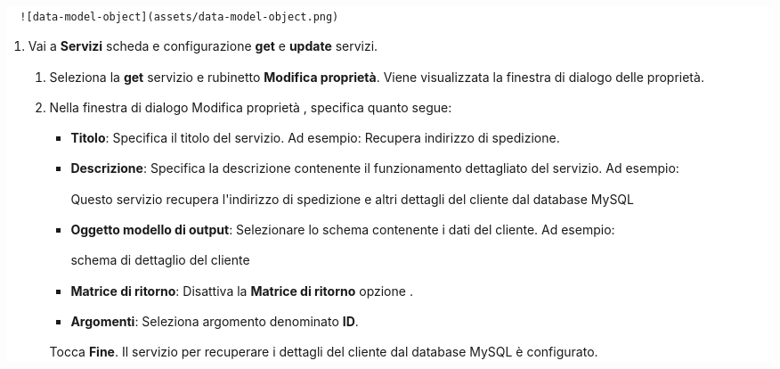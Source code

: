       ![data-model-object](assets/data-model-object.png)

1. Vai a **Servizi** scheda e configurazione **get** e **update** servizi.

   1. Seleziona la **get** servizio e rubinetto **Modifica proprietà**. Viene visualizzata la finestra di dialogo delle proprietà.
   1. Nella finestra di dialogo Modifica proprietà , specifica quanto segue:

      * **Titolo**: Specifica il titolo del servizio. Ad esempio: Recupera indirizzo di spedizione.
      * **Descrizione**: Specifica la descrizione contenente il funzionamento dettagliato del servizio. Ad esempio:

         Questo servizio recupera l&#39;indirizzo di spedizione e altri dettagli del cliente dal database MySQL

      * **Oggetto modello di output**: Selezionare lo schema contenente i dati del cliente. Ad esempio:

         schema di dettaglio del cliente
      * **Matrice di ritorno**: Disattiva la **Matrice di ritorno** opzione .
      * **Argomenti**: Seleziona argomento denominato **ID**.

      Tocca **Fine**. Il servizio per recuperare i dettagli del cliente dal database MySQL è configurato.
